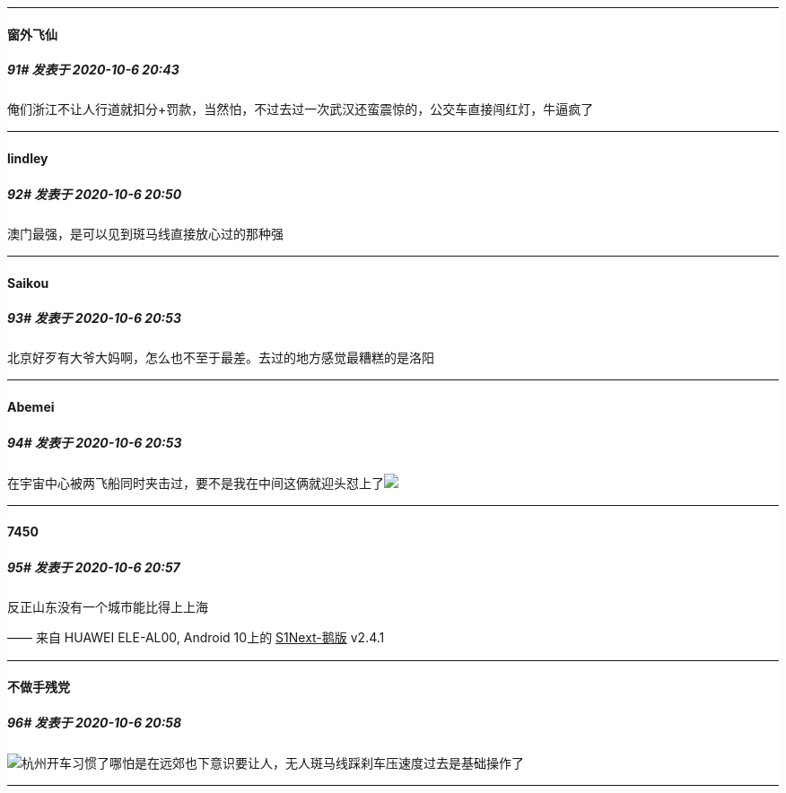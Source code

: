 
-----

####  窗外飞仙  
##### 91#       发表于 2020-10-6 20:43


俺们浙江不让人行道就扣分+罚款，当然怕，不过去过一次武汉还蛮震惊的，公交车直接闯红灯，牛逼疯了


-----

####  lindley  
##### 92#       发表于 2020-10-6 20:50


澳门最强，是可以见到斑马线直接放心过的那种强


-----

####  Saikou  
##### 93#       发表于 2020-10-6 20:53


北京好歹有大爷大妈啊，怎么也不至于最差。去过的地方感觉最糟糕的是洛阳


-----

####  Abemei  
##### 94#       发表于 2020-10-6 20:53


在宇宙中心被两飞船同时夹击过，要不是我在中间这俩就迎头怼上了<img src="https://static.saraba1st.com/image/smiley/face2017/186.png" referrerpolicy="no-referrer">


-----

####  7450  
##### 95#       发表于 2020-10-6 20:57


反正山东没有一个城市能比得上上海

—— 来自 HUAWEI ELE-AL00, Android 10上的 [S1Next-鹅版](https://github.com/ykrank/S1-Next/releases) v2.4.1


-----

####  不做手残党  
##### 96#       发表于 2020-10-6 20:58


<img src="https://static.saraba1st.com/image/smiley/face2017/001.png" referrerpolicy="no-referrer">杭州开车习惯了哪怕是在远郊也下意识要让人，无人斑马线踩刹车压速度过去是基础操作了


-----
